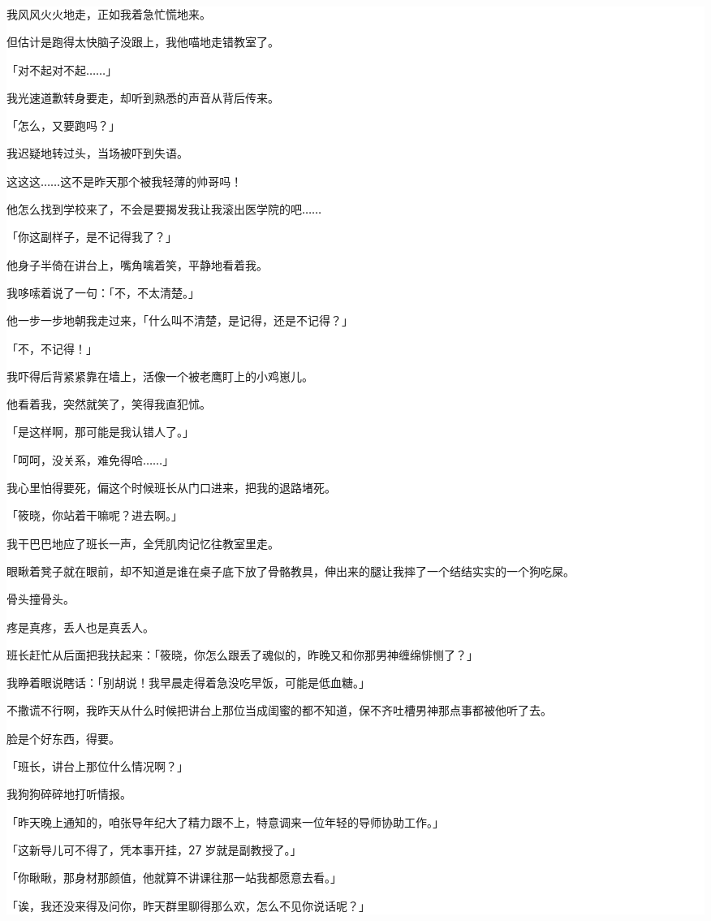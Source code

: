 我风风火火地走，正如我着急忙慌地来。

但估计是跑得太快脑子没跟上，我他喵地走错教室了。

「对不起对不起……」

我光速道歉转身要走，却听到熟悉的声音从背后传来。

「怎么，又要跑吗？」

我迟疑地转过头，当场被吓到失语。

这这这……这不是昨天那个被我轻薄的帅哥吗！

他怎么找到学校来了，不会是要揭发我让我滚出医学院的吧……

「你这副样子，是不记得我了？」

他身子半倚在讲台上，嘴角噙着笑，平静地看着我。

我哆嗦着说了一句：「不，不太清楚。」

他一步一步地朝我走过来，「什么叫不清楚，是记得，还是不记得？」

「不，不记得！」

我吓得后背紧紧靠在墙上，活像一个被老鹰盯上的小鸡崽儿。

他看着我，突然就笑了，笑得我直犯怵。

「是这样啊，那可能是我认错人了。」

「呵呵，没关系，难免得哈……」

我心里怕得要死，偏这个时候班长从门口进来，把我的退路堵死。

「筱晓，你站着干嘛呢？进去啊。」

我干巴巴地应了班长一声，全凭肌肉记忆往教室里走。

眼瞅着凳子就在眼前，却不知道是谁在桌子底下放了骨骼教具，伸出来的腿让我摔了一个结结实实的一个狗吃屎。

骨头撞骨头。

疼是真疼，丢人也是真丢人。

班长赶忙从后面把我扶起来：「筱晓，你怎么跟丢了魂似的，昨晚又和你那男神缠绵悱恻了？」

我睁着眼说瞎话：「别胡说！我早晨走得着急没吃早饭，可能是低血糖。」

不撒谎不行啊，我昨天从什么时候把讲台上那位当成闺蜜的都不知道，保不齐吐槽男神那点事都被他听了去。

脸是个好东西，得要。

「班长，讲台上那位什么情况啊？」

我狗狗碎碎地打听情报。

「昨天晚上通知的，咱张导年纪大了精力跟不上，特意调来一位年轻的导师协助工作。」

「这新导儿可不得了，凭本事开挂，27 岁就是副教授了。」

「你瞅瞅，那身材那颜值，他就算不讲课往那一站我都愿意去看。」

「诶，我还没来得及问你，昨天群里聊得那么欢，怎么不见你说话呢？」
